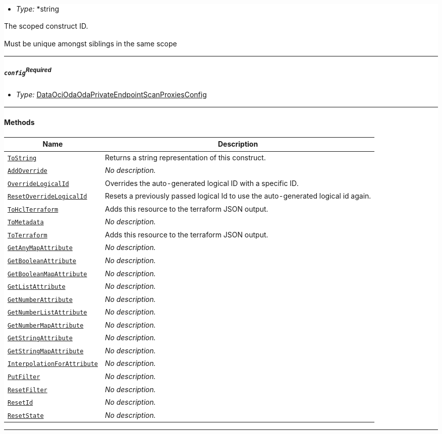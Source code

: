 - *Type:* *string

The scoped construct ID.

Must be unique amongst siblings in the same scope

---

##### `config`<sup>Required</sup> <a name="config" id="rhizo-co-terraform-provider-oci.dataOciOdaOdaPrivateEndpointScanProxies.DataOciOdaOdaPrivateEndpointScanProxies.Initializer.parameter.config"></a>

- *Type:* <a href="#rhizo-co-terraform-provider-oci.dataOciOdaOdaPrivateEndpointScanProxies.DataOciOdaOdaPrivateEndpointScanProxiesConfig">DataOciOdaOdaPrivateEndpointScanProxiesConfig</a>

---

#### Methods <a name="Methods" id="Methods"></a>

| **Name** | **Description** |
| --- | --- |
| <code><a href="#rhizo-co-terraform-provider-oci.dataOciOdaOdaPrivateEndpointScanProxies.DataOciOdaOdaPrivateEndpointScanProxies.toString">ToString</a></code> | Returns a string representation of this construct. |
| <code><a href="#rhizo-co-terraform-provider-oci.dataOciOdaOdaPrivateEndpointScanProxies.DataOciOdaOdaPrivateEndpointScanProxies.addOverride">AddOverride</a></code> | *No description.* |
| <code><a href="#rhizo-co-terraform-provider-oci.dataOciOdaOdaPrivateEndpointScanProxies.DataOciOdaOdaPrivateEndpointScanProxies.overrideLogicalId">OverrideLogicalId</a></code> | Overrides the auto-generated logical ID with a specific ID. |
| <code><a href="#rhizo-co-terraform-provider-oci.dataOciOdaOdaPrivateEndpointScanProxies.DataOciOdaOdaPrivateEndpointScanProxies.resetOverrideLogicalId">ResetOverrideLogicalId</a></code> | Resets a previously passed logical Id to use the auto-generated logical id again. |
| <code><a href="#rhizo-co-terraform-provider-oci.dataOciOdaOdaPrivateEndpointScanProxies.DataOciOdaOdaPrivateEndpointScanProxies.toHclTerraform">ToHclTerraform</a></code> | Adds this resource to the terraform JSON output. |
| <code><a href="#rhizo-co-terraform-provider-oci.dataOciOdaOdaPrivateEndpointScanProxies.DataOciOdaOdaPrivateEndpointScanProxies.toMetadata">ToMetadata</a></code> | *No description.* |
| <code><a href="#rhizo-co-terraform-provider-oci.dataOciOdaOdaPrivateEndpointScanProxies.DataOciOdaOdaPrivateEndpointScanProxies.toTerraform">ToTerraform</a></code> | Adds this resource to the terraform JSON output. |
| <code><a href="#rhizo-co-terraform-provider-oci.dataOciOdaOdaPrivateEndpointScanProxies.DataOciOdaOdaPrivateEndpointScanProxies.getAnyMapAttribute">GetAnyMapAttribute</a></code> | *No description.* |
| <code><a href="#rhizo-co-terraform-provider-oci.dataOciOdaOdaPrivateEndpointScanProxies.DataOciOdaOdaPrivateEndpointScanProxies.getBooleanAttribute">GetBooleanAttribute</a></code> | *No description.* |
| <code><a href="#rhizo-co-terraform-provider-oci.dataOciOdaOdaPrivateEndpointScanProxies.DataOciOdaOdaPrivateEndpointScanProxies.getBooleanMapAttribute">GetBooleanMapAttribute</a></code> | *No description.* |
| <code><a href="#rhizo-co-terraform-provider-oci.dataOciOdaOdaPrivateEndpointScanProxies.DataOciOdaOdaPrivateEndpointScanProxies.getListAttribute">GetListAttribute</a></code> | *No description.* |
| <code><a href="#rhizo-co-terraform-provider-oci.dataOciOdaOdaPrivateEndpointScanProxies.DataOciOdaOdaPrivateEndpointScanProxies.getNumberAttribute">GetNumberAttribute</a></code> | *No description.* |
| <code><a href="#rhizo-co-terraform-provider-oci.dataOciOdaOdaPrivateEndpointScanProxies.DataOciOdaOdaPrivateEndpointScanProxies.getNumberListAttribute">GetNumberListAttribute</a></code> | *No description.* |
| <code><a href="#rhizo-co-terraform-provider-oci.dataOciOdaOdaPrivateEndpointScanProxies.DataOciOdaOdaPrivateEndpointScanProxies.getNumberMapAttribute">GetNumberMapAttribute</a></code> | *No description.* |
| <code><a href="#rhizo-co-terraform-provider-oci.dataOciOdaOdaPrivateEndpointScanProxies.DataOciOdaOdaPrivateEndpointScanProxies.getStringAttribute">GetStringAttribute</a></code> | *No description.* |
| <code><a href="#rhizo-co-terraform-provider-oci.dataOciOdaOdaPrivateEndpointScanProxies.DataOciOdaOdaPrivateEndpointScanProxies.getStringMapAttribute">GetStringMapAttribute</a></code> | *No description.* |
| <code><a href="#rhizo-co-terraform-provider-oci.dataOciOdaOdaPrivateEndpointScanProxies.DataOciOdaOdaPrivateEndpointScanProxies.interpolationForAttribute">InterpolationForAttribute</a></code> | *No description.* |
| <code><a href="#rhizo-co-terraform-provider-oci.dataOciOdaOdaPrivateEndpointScanProxies.DataOciOdaOdaPrivateEndpointScanProxies.putFilter">PutFilter</a></code> | *No description.* |
| <code><a href="#rhizo-co-terraform-provider-oci.dataOciOdaOdaPrivateEndpointScanProxies.DataOciOdaOdaPrivateEndpointScanProxies.resetFilter">ResetFilter</a></code> | *No description.* |
| <code><a href="#rhizo-co-terraform-provider-oci.dataOciOdaOdaPrivateEndpointScanProxies.DataOciOdaOdaPrivateEndpointScanProxies.resetId">ResetId</a></code> | *No description.* |
| <code><a href="#rhizo-co-terraform-provider-oci.dataOciOdaOdaPrivateEndpointScanProxies.DataOciOdaOdaPrivateEndpointScanProxies.resetState">ResetState</a></code> | *No description.* |

---